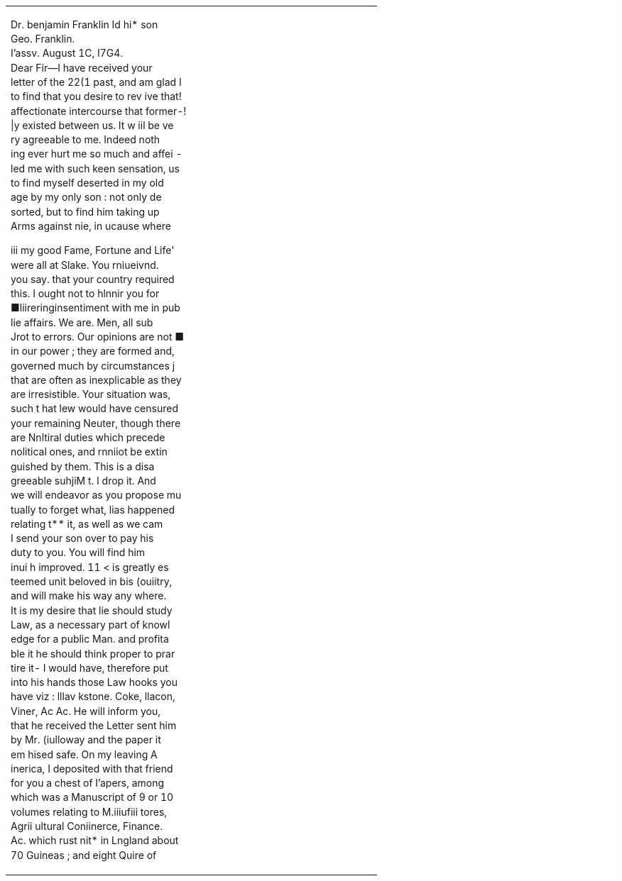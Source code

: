 <table style="width: 100%;"><tr><td style="width: 50%">

  
Dr. benjamin Franklin Id hi* son  
Geo. Franklin.  
I’assv. August 1C, I7G4.  
Dear Fir—I have received your  
letter of the 22(1 past, and am glad I  
to find that you desire to rev ive that!  
affectionate intercourse that former-!  
|y existed between us. It w iil be ve­  
ry agreeable to me. Indeed noth­  
ing ever hurt me so much and affei -  
led me with such keen sensation, us  
to find myself deserted in my old  
age by my only son : not only de­  
sorted, but to find him taking up  
Arms against nie, in ucause where­  
  
iii my good Fame, Fortune and Life&#x27;  
were all at Slake. You rniueivnd.  
you say. that your country required  
this. I ought not to hlnnir you for  
■liireringinsentiment with me in pub  
lie affairs. We are. Men, all sub  
Jrot to errors. Our opinions are not ■  
in our power ; they are formed and,  
governed much by circumstances j  
that are often as inexplicable as they  
are irresistible. Your situation was,  
such t hat lew would have censured  
your remaining Neuter, though there  
are Nnltiral duties which precede  
nolitical ones, and rnniiot be extin­  
guished by them. This is a disa­  
greeable suhjiM t. I drop it. And  
we will endeavor as you propose mu­  
tually to forget what, lias happened  
relating t** it, as well as we cam  
I send your son over to pay his  
duty to you. You will find him  
inui h improved. 11 &lt; is greatly es  
teemed unit beloved in bis (ouiitry,  
and will make his way any where.  
It is my desire that lie should study  
Law, as a necessary part of knowl­  
edge for a public Man. and profita­  
ble it he should think proper to prar  
tire it- I would have, therefore put  
into his hands those Law hooks you  
have viz : lllav kstone. Coke, llacon,  
Viner, Ac Ac. He will inform you,  
that he received the Letter sent him  
by Mr. (iulloway and the paper it  
em hised safe. On my leaving A­  
inerica, I deposited with that friend  
for you a chest of I’apers, among  
which was a Manuscript of 9 or 10  
volumes relating to M.iiiufiii tores,  
Agrii ultural Coniinerce, Finance.  
Ac. which rust nit* in Lngland about  
70 Guineas ; and eight Quire of  
  